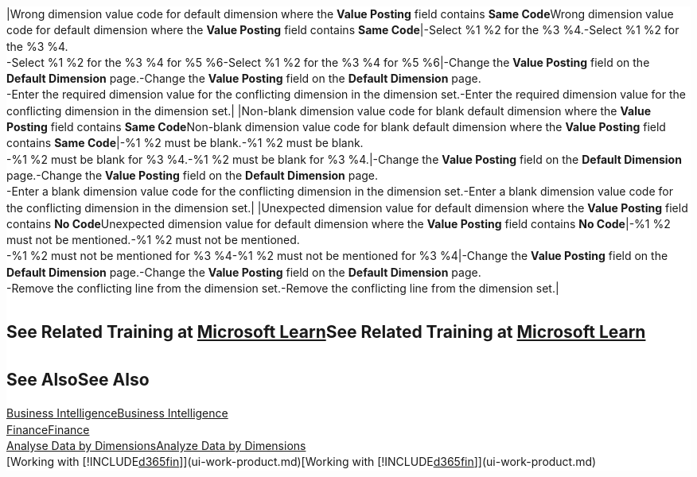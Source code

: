 |<span data-ttu-id="15278-381">Wrong dimension value code for default dimension where the **Value Posting** field contains **Same Code**</span><span class="sxs-lookup"><span data-stu-id="15278-381">Wrong dimension value code for default dimension where the **Value Posting** field contains **Same Code**</span></span>|<span data-ttu-id="15278-382">-Select %1 %2 for the %3 %4.</span><span class="sxs-lookup"><span data-stu-id="15278-382">-Select %1 %2 for the %3 %4.</span></span><br /><span data-ttu-id="15278-383">-Select %1 %2 for the %3 %4 for %5 %6</span><span class="sxs-lookup"><span data-stu-id="15278-383">-Select %1 %2 for the %3 %4 for %5 %6</span></span>|<span data-ttu-id="15278-384">-Change the **Value Posting** field on the **Default Dimension** page.</span><span class="sxs-lookup"><span data-stu-id="15278-384">-Change the **Value Posting** field on the **Default Dimension** page.</span></span><br /><span data-ttu-id="15278-385">-Enter the required dimension value for the conflicting dimension in the dimension set.</span><span class="sxs-lookup"><span data-stu-id="15278-385">-Enter the required dimension value for the conflicting dimension in the dimension set.</span></span>|
|<span data-ttu-id="15278-386">Non-blank dimension value code for blank default dimension where the **Value Posting** field contains **Same Code**</span><span class="sxs-lookup"><span data-stu-id="15278-386">Non-blank dimension value code for blank default dimension where the **Value Posting** field contains **Same Code**</span></span>|<span data-ttu-id="15278-387">-%1 %2 must be blank.</span><span class="sxs-lookup"><span data-stu-id="15278-387">-%1 %2 must be blank.</span></span><br /><span data-ttu-id="15278-388">-%1 %2 must be blank for %3 %4.</span><span class="sxs-lookup"><span data-stu-id="15278-388">-%1 %2 must be blank for %3 %4.</span></span>|<span data-ttu-id="15278-389">-Change the **Value Posting** field on the **Default Dimension** page.</span><span class="sxs-lookup"><span data-stu-id="15278-389">-Change the **Value Posting** field on the **Default Dimension** page.</span></span><br /><span data-ttu-id="15278-390">-Enter a blank dimension value code for the conflicting dimension in the dimension set.</span><span class="sxs-lookup"><span data-stu-id="15278-390">-Enter a blank dimension value code for the conflicting dimension in the dimension set.</span></span>|
|<span data-ttu-id="15278-391">Unexpected dimension value for default dimension where the **Value Posting** field contains **No Code**</span><span class="sxs-lookup"><span data-stu-id="15278-391">Unexpected dimension value for default dimension where the **Value Posting** field contains **No Code**</span></span>|<span data-ttu-id="15278-392">-%1 %2 must not be mentioned.</span><span class="sxs-lookup"><span data-stu-id="15278-392">-%1 %2 must not be mentioned.</span></span><br /><span data-ttu-id="15278-393">-%1 %2 must not be mentioned for %3 %4</span><span class="sxs-lookup"><span data-stu-id="15278-393">-%1 %2 must not be mentioned for %3 %4</span></span>|<span data-ttu-id="15278-394">-Change the **Value Posting** field on the **Default Dimension** page.</span><span class="sxs-lookup"><span data-stu-id="15278-394">-Change the **Value Posting** field on the **Default Dimension** page.</span></span><br /><span data-ttu-id="15278-395">-Remove the conflicting line from the dimension set.</span><span class="sxs-lookup"><span data-stu-id="15278-395">-Remove the conflicting line from the dimension set.</span></span>|

## <a name="see-related-training-at-microsoft-learn"></a><span data-ttu-id="15278-396">See Related Training at [Microsoft Learn](/learn/modules/dimensions-dynamics-365-business-central/index)</span><span class="sxs-lookup"><span data-stu-id="15278-396">See Related Training at [Microsoft Learn](/learn/modules/dimensions-dynamics-365-business-central/index)</span></span>

## <a name="see-also"></a><span data-ttu-id="15278-397">See Also</span><span class="sxs-lookup"><span data-stu-id="15278-397">See Also</span></span>
[<span data-ttu-id="15278-398">Business Intelligence</span><span class="sxs-lookup"><span data-stu-id="15278-398">Business Intelligence</span></span>](bi.md)  
[<span data-ttu-id="15278-399">Finance</span><span class="sxs-lookup"><span data-stu-id="15278-399">Finance</span></span>](finance.md)  
[<span data-ttu-id="15278-400">Analyse Data by Dimensions</span><span class="sxs-lookup"><span data-stu-id="15278-400">Analyze Data by Dimensions</span></span>](bi-how-analyze-data-dimension.md)  
<span data-ttu-id="15278-401">[Working with [!INCLUDE[d365fin](includes/d365fin_md.md)]](ui-work-product.md)</span><span class="sxs-lookup"><span data-stu-id="15278-401">[Working with [!INCLUDE[d365fin](includes/d365fin_md.md)]](ui-work-product.md)</span></span>  
